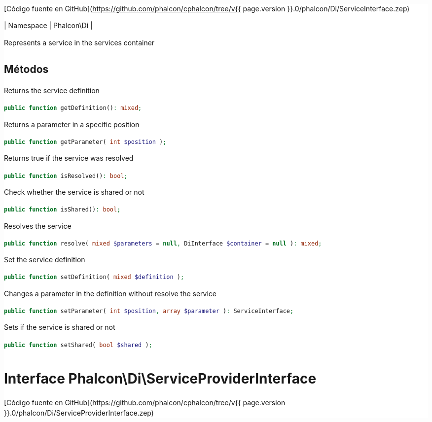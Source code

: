 [Código fuente en GitHub](https://github.com/phalcon/cphalcon/tree/v{{ page.version }}.0/phalcon/Di/ServiceInterface.zep)

| Namespace | Phalcon\Di |

Represents a service in the services container

## Métodos

Returns the service definition

```php
public function getDefinition(): mixed;
```

Returns a parameter in a specific position

```php
public function getParameter( int $position );
```

Returns true if the service was resolved

```php
public function isResolved(): bool;
```

Check whether the service is shared or not

```php
public function isShared(): bool;
```

Resolves the service

```php
public function resolve( mixed $parameters = null, DiInterface $container = null ): mixed;
```

Set the service definition

```php
public function setDefinition( mixed $definition );
```

Changes a parameter in the definition without resolve the service

```php
public function setParameter( int $position, array $parameter ): ServiceInterface;
```

Sets if the service is shared or not

```php
public function setShared( bool $shared );
```

<h1 id="di-serviceproviderinterface">Interface Phalcon\Di\ServiceProviderInterface</h1>

[Código fuente en GitHub](https://github.com/phalcon/cphalcon/tree/v{{ page.version }}.0/phalcon/Di/ServiceProviderInterface.zep)
